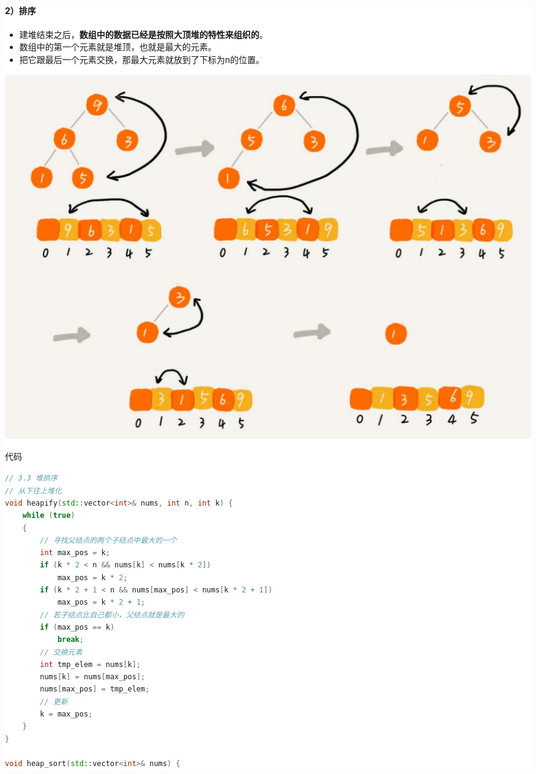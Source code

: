 #### 2）排序

-   建堆结束之后，**数组中的数据已经是按照大顶堆的特性来组织的**。
-   数组中的第一个元素就是堆顶，也就是最大的元素。
-   把它跟最后一个元素交换，那最大元素就放到了下标为n的位置。

![](image/image_r2YcAwQuWt.png)

代码

```c++
// 3.3 堆排序
// 从下往上堆化
void heapify(std::vector<int>& nums, int n, int k) {
    while (true)
    {
        // 寻找父结点的两个子结点中最大的一个
        int max_pos = k;
        if (k * 2 < n && nums[k] < nums[k * 2])
            max_pos = k * 2;
        if (k * 2 + 1 < n && nums[max_pos] < nums[k * 2 + 1])
            max_pos = k * 2 + 1;
        // 若子结点比自己都小，父结点就是最大的
        if (max_pos == k)
            break;
        // 交换元素
        int tmp_elem = nums[k];
        nums[k] = nums[max_pos];
        nums[max_pos] = tmp_elem;
        // 更新
        k = max_pos;
    }
}

void heap_sort(std::vector<int>& nums) {
```